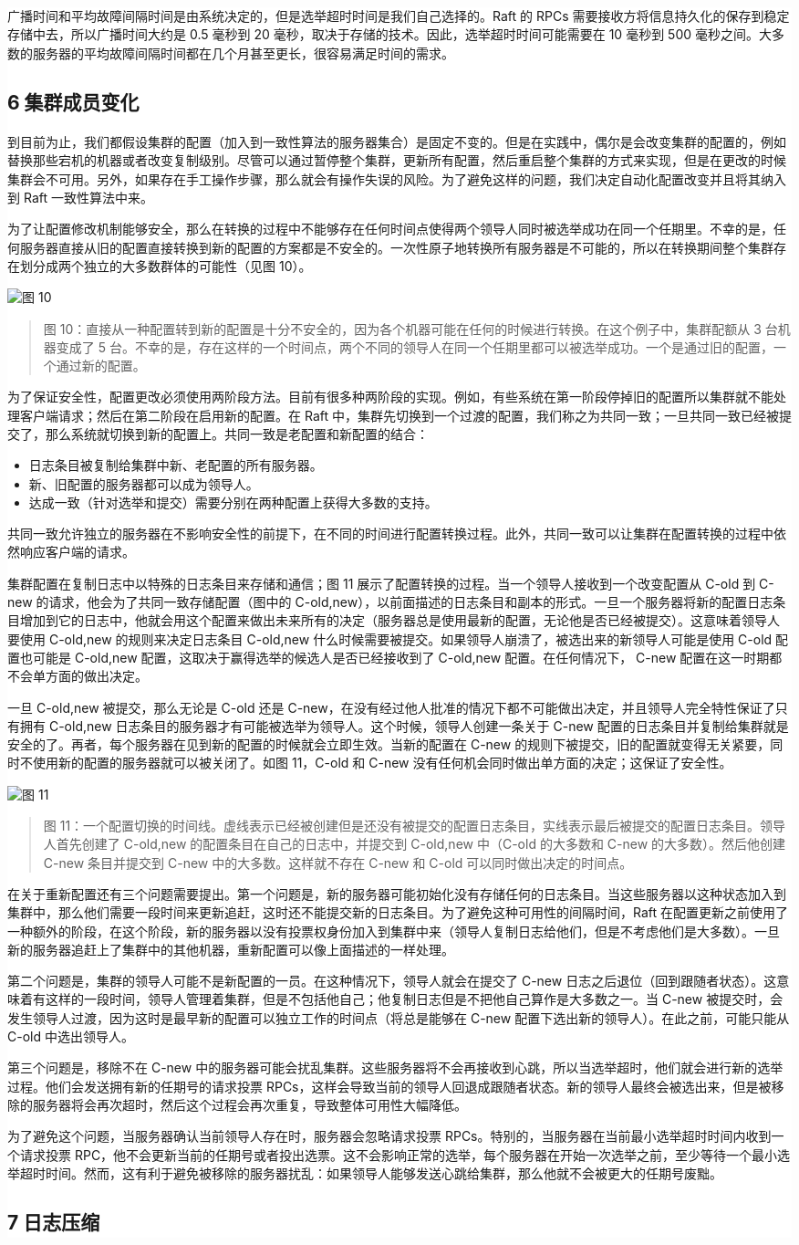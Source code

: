 广播时间和平均故障间隔时间是由系统决定的，但是选举超时时间是我们自己选择的。Raft 的 RPCs 需要接收方将信息持久化的保存到稳定存储中去，所以广播时间大约是 0.5 毫秒到 20 毫秒，取决于存储的技术。因此，选举超时时间可能需要在 10 毫秒到 500 毫秒之间。大多数的服务器的平均故障间隔时间都在几个月甚至更长，很容易满足时间的需求。

## 6 集群成员变化

到目前为止，我们都假设集群的配置（加入到一致性算法的服务器集合）是固定不变的。但是在实践中，偶尔是会改变集群的配置的，例如替换那些宕机的机器或者改变复制级别。尽管可以通过暂停整个集群，更新所有配置，然后重启整个集群的方式来实现，但是在更改的时候集群会不可用。另外，如果存在手工操作步骤，那么就会有操作失误的风险。为了避免这样的问题，我们决定自动化配置改变并且将其纳入到 Raft 一致性算法中来。

为了让配置修改机制能够安全，那么在转换的过程中不能够存在任何时间点使得两个领导人同时被选举成功在同一个任期里。不幸的是，任何服务器直接从旧的配置直接转换到新的配置的方案都是不安全的。一次性原子地转换所有服务器是不可能的，所以在转换期间整个集群存在划分成两个独立的大多数群体的可能性（见图 10）。

![图 10](./images/raft-图10.png)

> 图 10：直接从一种配置转到新的配置是十分不安全的，因为各个机器可能在任何的时候进行转换。在这个例子中，集群配额从 3 台机器变成了 5 台。不幸的是，存在这样的一个时间点，两个不同的领导人在同一个任期里都可以被选举成功。一个是通过旧的配置，一个通过新的配置。

为了保证安全性，配置更改必须使用两阶段方法。目前有很多种两阶段的实现。例如，有些系统在第一阶段停掉旧的配置所以集群就不能处理客户端请求；然后在第二阶段在启用新的配置。在 Raft 中，集群先切换到一个过渡的配置，我们称之为共同一致；一旦共同一致已经被提交了，那么系统就切换到新的配置上。共同一致是老配置和新配置的结合：

* 日志条目被复制给集群中新、老配置的所有服务器。
* 新、旧配置的服务器都可以成为领导人。
* 达成一致（针对选举和提交）需要分别在两种配置上获得大多数的支持。

共同一致允许独立的服务器在不影响安全性的前提下，在不同的时间进行配置转换过程。此外，共同一致可以让集群在配置转换的过程中依然响应客户端的请求。

集群配置在复制日志中以特殊的日志条目来存储和通信；图 11 展示了配置转换的过程。当一个领导人接收到一个改变配置从 C-old 到 C-new 的请求，他会为了共同一致存储配置（图中的 C-old,new），以前面描述的日志条目和副本的形式。一旦一个服务器将新的配置日志条目增加到它的日志中，他就会用这个配置来做出未来所有的决定（服务器总是使用最新的配置，无论他是否已经被提交）。这意味着领导人要使用  C-old,new 的规则来决定日志条目 C-old,new 什么时候需要被提交。如果领导人崩溃了，被选出来的新领导人可能是使用 C-old 配置也可能是 C-old,new 配置，这取决于赢得选举的候选人是否已经接收到了 C-old,new 配置。在任何情况下， C-new 配置在这一时期都不会单方面的做出决定。

一旦 C-old,new 被提交，那么无论是 C-old 还是 C-new，在没有经过他人批准的情况下都不可能做出决定，并且领导人完全特性保证了只有拥有 C-old,new 日志条目的服务器才有可能被选举为领导人。这个时候，领导人创建一条关于 C-new 配置的日志条目并复制给集群就是安全的了。再者，每个服务器在见到新的配置的时候就会立即生效。当新的配置在 C-new 的规则下被提交，旧的配置就变得无关紧要，同时不使用新的配置的服务器就可以被关闭了。如图 11，C-old 和 C-new 没有任何机会同时做出单方面的决定；这保证了安全性。

![图 11](./images/raft-图11.png)

> 图 11：一个配置切换的时间线。虚线表示已经被创建但是还没有被提交的配置日志条目，实线表示最后被提交的配置日志条目。领导人首先创建了 C-old,new 的配置条目在自己的日志中，并提交到 C-old,new 中（C-old 的大多数和  C-new 的大多数）。然后他创建 C-new 条目并提交到 C-new 中的大多数。这样就不存在  C-new 和 C-old 可以同时做出决定的时间点。

在关于重新配置还有三个问题需要提出。第一个问题是，新的服务器可能初始化没有存储任何的日志条目。当这些服务器以这种状态加入到集群中，那么他们需要一段时间来更新追赶，这时还不能提交新的日志条目。为了避免这种可用性的间隔时间，Raft 在配置更新之前使用了一种额外的阶段，在这个阶段，新的服务器以没有投票权身份加入到集群中来（领导人复制日志给他们，但是不考虑他们是大多数）。一旦新的服务器追赶上了集群中的其他机器，重新配置可以像上面描述的一样处理。

第二个问题是，集群的领导人可能不是新配置的一员。在这种情况下，领导人就会在提交了 C-new 日志之后退位（回到跟随者状态）。这意味着有这样的一段时间，领导人管理着集群，但是不包括他自己；他复制日志但是不把他自己算作是大多数之一。当 C-new 被提交时，会发生领导人过渡，因为这时是最早新的配置可以独立工作的时间点（将总是能够在 C-new 配置下选出新的领导人）。在此之前，可能只能从 C-old 中选出领导人。

第三个问题是，移除不在 C-new 中的服务器可能会扰乱集群。这些服务器将不会再接收到心跳，所以当选举超时，他们就会进行新的选举过程。他们会发送拥有新的任期号的请求投票 RPCs，这样会导致当前的领导人回退成跟随者状态。新的领导人最终会被选出来，但是被移除的服务器将会再次超时，然后这个过程会再次重复，导致整体可用性大幅降低。

为了避免这个问题，当服务器确认当前领导人存在时，服务器会忽略请求投票 RPCs。特别的，当服务器在当前最小选举超时时间内收到一个请求投票 RPC，他不会更新当前的任期号或者投出选票。这不会影响正常的选举，每个服务器在开始一次选举之前，至少等待一个最小选举超时时间。然而，这有利于避免被移除的服务器扰乱：如果领导人能够发送心跳给集群，那么他就不会被更大的任期号废黜。

## 7 日志压缩

